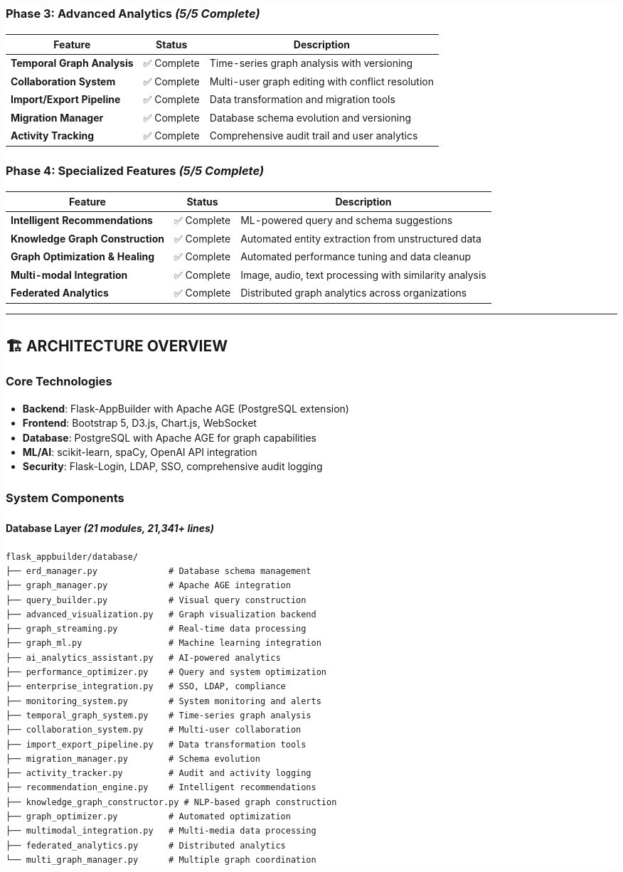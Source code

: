 ### **Phase 3: Advanced Analytics** *(5/5 Complete)*
| Feature | Status | Description |
|---------|--------|-------------|
| **Temporal Graph Analysis** | ✅ Complete | Time-series graph analysis with versioning |
| **Collaboration System** | ✅ Complete | Multi-user graph editing with conflict resolution |
| **Import/Export Pipeline** | ✅ Complete | Data transformation and migration tools |
| **Migration Manager** | ✅ Complete | Database schema evolution and versioning |
| **Activity Tracking** | ✅ Complete | Comprehensive audit trail and user analytics |

### **Phase 4: Specialized Features** *(5/5 Complete)*
| Feature | Status | Description |
|---------|--------|-------------|
| **Intelligent Recommendations** | ✅ Complete | ML-powered query and schema suggestions |
| **Knowledge Graph Construction** | ✅ Complete | Automated entity extraction from unstructured data |
| **Graph Optimization & Healing** | ✅ Complete | Automated performance tuning and data cleanup |
| **Multi-modal Integration** | ✅ Complete | Image, audio, text processing with similarity analysis |
| **Federated Analytics** | ✅ Complete | Distributed graph analytics across organizations |

---

## 🏗️ **ARCHITECTURE OVERVIEW**

### **Core Technologies**
- **Backend**: Flask-AppBuilder with Apache AGE (PostgreSQL extension)
- **Frontend**: Bootstrap 5, D3.js, Chart.js, WebSocket
- **Database**: PostgreSQL with Apache AGE for graph capabilities
- **ML/AI**: scikit-learn, spaCy, OpenAI API integration
- **Security**: Flask-Login, LDAP, SSO, comprehensive audit logging

### **System Components**

#### **Database Layer** *(21 modules, 21,341+ lines)*
```
flask_appbuilder/database/
├── erd_manager.py              # Database schema management
├── graph_manager.py            # Apache AGE integration
├── query_builder.py            # Visual query construction
├── advanced_visualization.py   # Graph visualization backend
├── graph_streaming.py          # Real-time data processing
├── graph_ml.py                 # Machine learning integration
├── ai_analytics_assistant.py   # AI-powered analytics
├── performance_optimizer.py    # Query and system optimization
├── enterprise_integration.py   # SSO, LDAP, compliance
├── monitoring_system.py        # System monitoring and alerts
├── temporal_graph_system.py    # Time-series graph analysis
├── collaboration_system.py     # Multi-user collaboration
├── import_export_pipeline.py   # Data transformation tools
├── migration_manager.py        # Schema evolution
├── activity_tracker.py         # Audit and activity logging
├── recommendation_engine.py    # Intelligent recommendations
├── knowledge_graph_constructor.py # NLP-based graph construction
├── graph_optimizer.py          # Automated optimization
├── multimodal_integration.py   # Multi-media data processing
├── federated_analytics.py      # Distributed analytics
└── multi_graph_manager.py      # Multiple graph coordination
```
